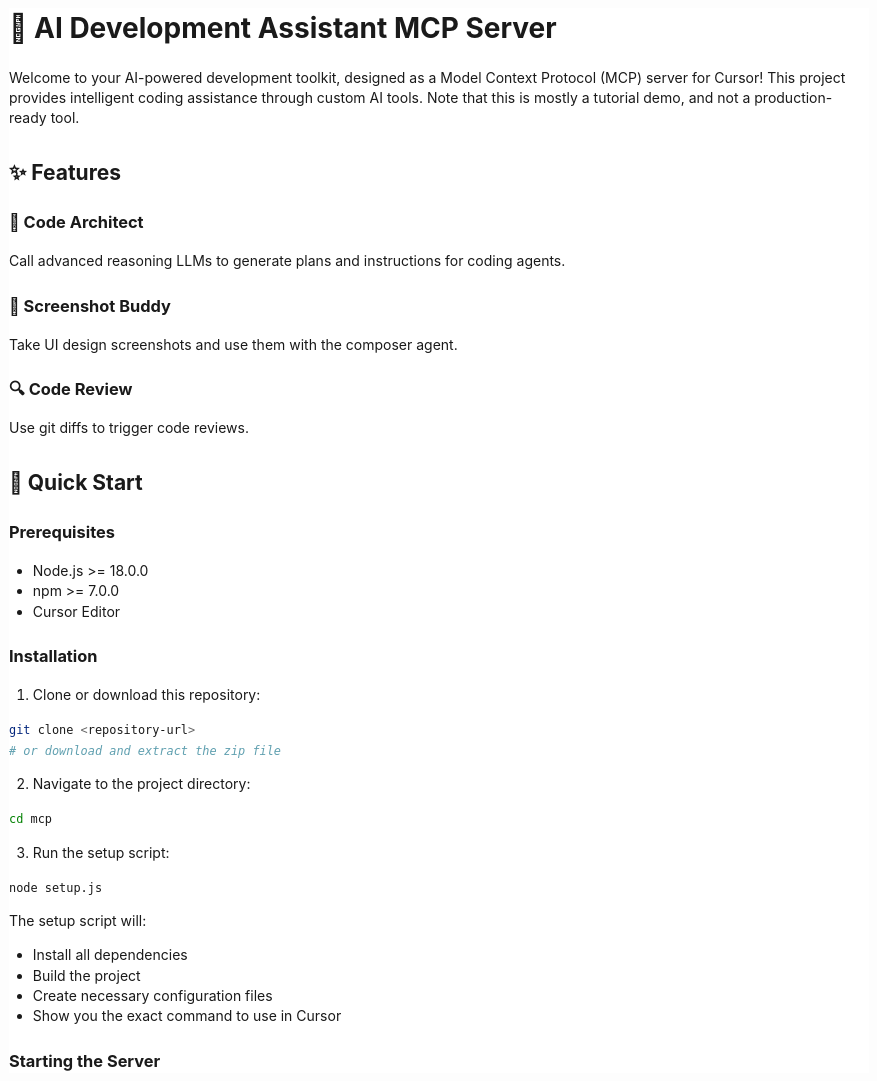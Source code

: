 # 🤖 AI Development Assistant MCP Server

Welcome to your AI-powered development toolkit, designed as a Model Context Protocol (MCP) server for Cursor! This project provides intelligent coding assistance through custom AI tools. Note that this is mostly a tutorial demo, and not a production-ready tool.

## ✨ Features

### 🎨 Code Architect

Call advanced reasoning LLMs to generate plans and instructions for coding agents.

### 📸 Screenshot Buddy

Take UI design screenshots and use them with the composer agent.

### 🔍 Code Review

Use git diffs to trigger code reviews.

## 🚀 Quick Start

### Prerequisites
- Node.js >= 18.0.0
- npm >= 7.0.0
- Cursor Editor

### Installation

1. Clone or download this repository:
```bash
git clone <repository-url>
# or download and extract the zip file
```

2. Navigate to the project directory:
```bash
cd mcp
```

3. Run the setup script:
```bash
node setup.js
```

The setup script will:
- Install all dependencies
- Build the project
- Create necessary configuration files
- Show you the exact command to use in Cursor

### Starting the Server
